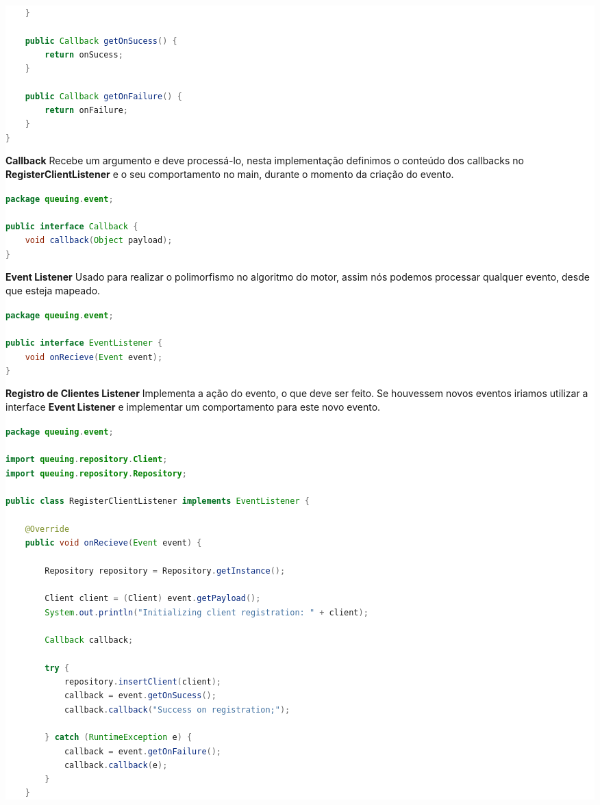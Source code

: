 ```java
    }  
  
    public Callback getOnSucess() {  
        return onSucess;  
    }  
  
    public Callback getOnFailure() {  
        return onFailure;  
    }  
}
```

**Callback**
Recebe um argumento e deve processá-lo, nesta implementação definimos o conteúdo dos callbacks no **RegisterClientListener** e o seu comportamento no main, durante o momento da criação do evento.
```java
package queuing.event;  
  
public interface Callback {  
    void callback(Object payload);  
}
```

**Event Listener**
Usado para realizar o polimorfismo no algoritmo do motor, assim nós podemos processar qualquer evento, desde que esteja mapeado.
```java
package queuing.event;  
  
public interface EventListener {
    void onRecieve(Event event);  
}

```
**Registro de Clientes Listener**
Implementa a ação do evento, o que deve ser feito. Se houvessem novos eventos iriamos utilizar a interface **Event Listener** e implementar um comportamento para este novo evento.
```java
package queuing.event;  
  
import queuing.repository.Client;  
import queuing.repository.Repository;  
  
public class RegisterClientListener implements EventListener {  
  
    @Override  
    public void onRecieve(Event event) {  
  
        Repository repository = Repository.getInstance();  
  
        Client client = (Client) event.getPayload();  
        System.out.println("Initializing client registration: " + client);  
  
        Callback callback;  
  
        try {  
            repository.insertClient(client);  
            callback = event.getOnSucess();  
            callback.callback("Success on registration;");  
 
        } catch (RuntimeException e) {  
            callback = event.getOnFailure();  
            callback.callback(e);  
        }  
    }  
```